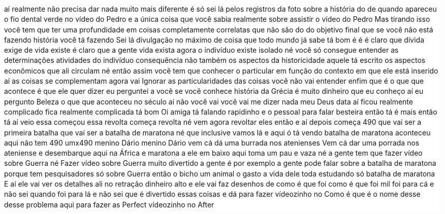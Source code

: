 aí realmente não precisa dar nada muito
mais diferente é só sei lá pelos
registros da foto sobre a história do de
quando apareceu o fio dental verde no
vídeo do Pedro e a única coisa que você
sabia realmente sobre assistir o vídeo
do Pedro Mas tirando isso você tem que
ter uma profundidade em coisas
completamente correlatas que não são do
do objetivo final que se você não está
fazendo história você tá fazendo Sei lá
divulgação no máximo de coisa que todo
mundo já sabe tá bom é é
é claro que dívida exige de vida existe
é claro que a gente vida exista agora o
indivíduo existe isolado né você só
consegue entender as determinações
atividades do indivíduo consequência não
também os aspectos da historicidade
aquele tá escrito os aspectos econômicos
que ali circulam né então assim você tem
que conhecer o particular em função do
contexto em que ele está inserido aí as
coisas se complementam agora vai Ignorar
as particularidades das coisas você não
vai entender enfim que é o que que
acontece é que ele quer dizer eu
perguntei a você se você conhece
história da Grécia é muito dinheiro que
eu conheço aí eu pergunto Beleza o que
que aconteceu no século ai não você vai
você vai me dizer nada meu Deus data aí
ficou realmente complicado fica
realmente complicada tá bom
Oi amiga tá falando rapidinho
e o pessoal para falar besteira então tá
é mais então tá aí veio essa começou
essa revolta começa revolta né vem agora
revoltar eles então e aí depois começa
490 que vai ser a primeira batalha que
vai ser a batalha de maratona né que
inclusive vamos lá
e aqui ó tá vendo batalha de maratona
aconteceu aqui não tem 490 umx490 menino
Dário menino Dário vem cá dá uma burrada
nos atenienses Vem cá dar uma porrada
nos ateniense e desembarque aqui na
África e maratona a ele em baixo aqui
toma um pau e vaza né a gente tem que
fazer vídeo sobre Guerra né Fazer vídeo
sobre Guerra muito divertido a gente é
por exemplo a gente pode falar sobre a
batalha de maratona porque tem
pesquisadores só sobre Guerra então o
bicho um animal o gasto a vida dele toda
estudando só batalha de maratona E aí
ele vai ver os detalhes ali no retração
dinheiro alto e ele vai faz desenhos de
como é que foi como é que foi mil foi
para cá e não sei quando foi para lá e
não sei que é divertido essas coisas e
dá para fazer vídeozinho no Como é que é
o nome desse desse problema aqui para
fazer as Perfect vídeozinho no After